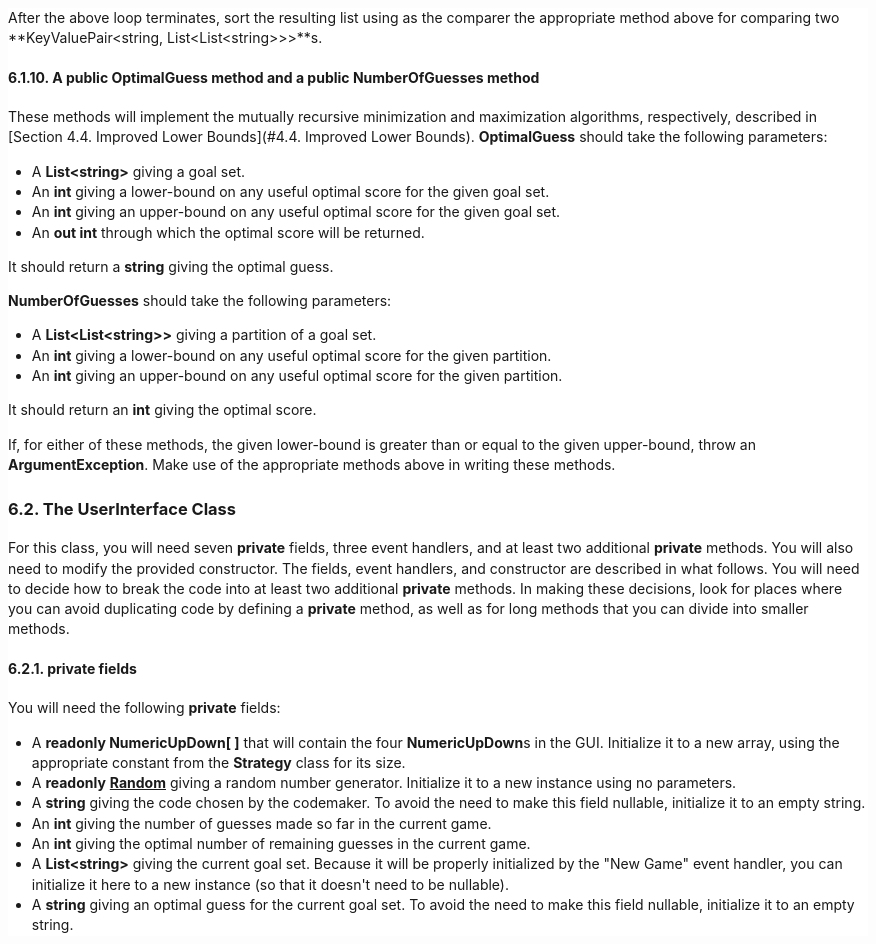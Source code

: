 After the above loop terminates, sort the resulting list using as the comparer the appropriate method above for comparing two **KeyValuePair\<string, List\<List\<string\>\>\>**s.

#### 6.1.10. A public OptimalGuess method and a public NumberOfGuesses method

These methods will implement the mutually recursive minimization and maximization algorithms, respectively, described in [Section 4.4. Improved Lower Bounds](#4.4. Improved Lower Bounds). **OptimalGuess** should take the following parameters:

- A **List\<string\>** giving a goal set.
- An **int** giving a lower-bound on any useful optimal score for the given goal set.
- An **int** giving an upper-bound on any useful optimal score for the given goal set.
- An **out int** through which the optimal score will be returned.

It should return a **string** giving the optimal guess.

**NumberOfGuesses** should take the following parameters:

- A **List\<List\<string\>\>** giving a partition of a goal set.
- An **int** giving a lower-bound on any useful optimal score for the given partition.
- An **int** giving an upper-bound on any useful optimal score for the given partition.

It should return an **int** giving the optimal score.

If, for either of these methods, the given lower-bound is greater than or equal to the given upper-bound, throw an **ArgumentException**. Make use of the appropriate methods above in writing these methods.

### 6.2. The UserInterface Class

For this class, you will need seven **private** fields, three event handlers, and at least two additional **private** methods. You will also need to modify the provided constructor. The fields, event handlers, and constructor are described in what follows. You will need to decide how to break the code into at least two additional **private** methods. In making these decisions, look for places where you can avoid duplicating code by defining a **private** method, as well as for long methods that you can divide into smaller methods.

#### 6.2.1. private fields

You will need the following **private** fields:

- A **readonly NumericUpDown[&nbsp;]** that will contain the four **NumericUpDown**s in the GUI. Initialize it to a new array, using the appropriate constant from the **Strategy** class for its size.
- A **readonly** [**Random**](https://learn.microsoft.com/en-us/dotnet/api/system.random?view=net-6.0) giving a random number generator. Initialize it to a new instance using no parameters.
- A **string** giving the code chosen by the codemaker. To avoid the need to make this field nullable, initialize it to an empty string.
- An **int** giving the number of guesses made so far in the current game.
- An **int** giving the optimal number of remaining guesses in the current game.
- A **List\<string\>** giving the current goal set. Because it will be properly initialized by the "New Game" event handler, you can initialize it here to a new instance (so that it doesn't need to be nullable).
- A **string** giving an optimal guess for the current goal set. To avoid the need to make this field nullable, initialize it to an empty string.
